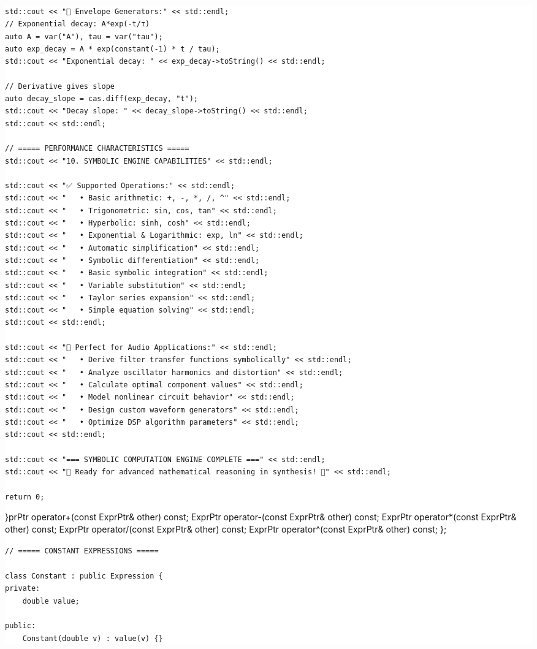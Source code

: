     std::cout << "📐 Envelope Generators:" << std::endl;
    // Exponential decay: A*exp(-t/τ)
    auto A = var("A"), tau = var("tau");
    auto exp_decay = A * exp(constant(-1) * t / tau);
    std::cout << "Exponential decay: " << exp_decay->toString() << std::endl;
    
    // Derivative gives slope
    auto decay_slope = cas.diff(exp_decay, "t");
    std::cout << "Decay slope: " << decay_slope->toString() << std::endl;
    std::cout << std::endl;
    
    // ===== PERFORMANCE CHARACTERISTICS =====
    std::cout << "10. SYMBOLIC ENGINE CAPABILITIES" << std::endl;
    
    std::cout << "✅ Supported Operations:" << std::endl;
    std::cout << "   • Basic arithmetic: +, -, *, /, ^" << std::endl;
    std::cout << "   • Trigonometric: sin, cos, tan" << std::endl;
    std::cout << "   • Hyperbolic: sinh, cosh" << std::endl;
    std::cout << "   • Exponential & Logarithmic: exp, ln" << std::endl;
    std::cout << "   • Automatic simplification" << std::endl;
    std::cout << "   • Symbolic differentiation" << std::endl;
    std::cout << "   • Basic symbolic integration" << std::endl;
    std::cout << "   • Variable substitution" << std::endl;
    std::cout << "   • Taylor series expansion" << std::endl;
    std::cout << "   • Simple equation solving" << std::endl;
    std::cout << std::endl;
    
    std::cout << "🚀 Perfect for Audio Applications:" << std::endl;
    std::cout << "   • Derive filter transfer functions symbolically" << std::endl;
    std::cout << "   • Analyze oscillator harmonics and distortion" << std::endl;
    std::cout << "   • Calculate optimal component values" << std::endl;
    std::cout << "   • Model nonlinear circuit behavior" << std::endl;
    std::cout << "   • Design custom waveform generators" << std::endl;
    std::cout << "   • Optimize DSP algorithm parameters" << std::endl;
    std::cout << std::endl;
    
    std::cout << "=== SYMBOLIC COMPUTATION ENGINE COMPLETE ===" << std::endl;
    std::cout << "🧠 Ready for advanced mathematical reasoning in synthesis! 🧠" << std::endl;
    
    return 0;
}prPtr operator+(const ExprPtr& other) const;
        ExprPtr operator-(const ExprPtr& other) const;
        ExprPtr operator*(const ExprPtr& other) const;
        ExprPtr operator/(const ExprPtr& other) const;
        ExprPtr operator^(const ExprPtr& other) const;
    };
    
    // ===== CONSTANT EXPRESSIONS =====
    
    class Constant : public Expression {
    private:
        double value;
        
    public:
        Constant(double v) : value(v) {}
        